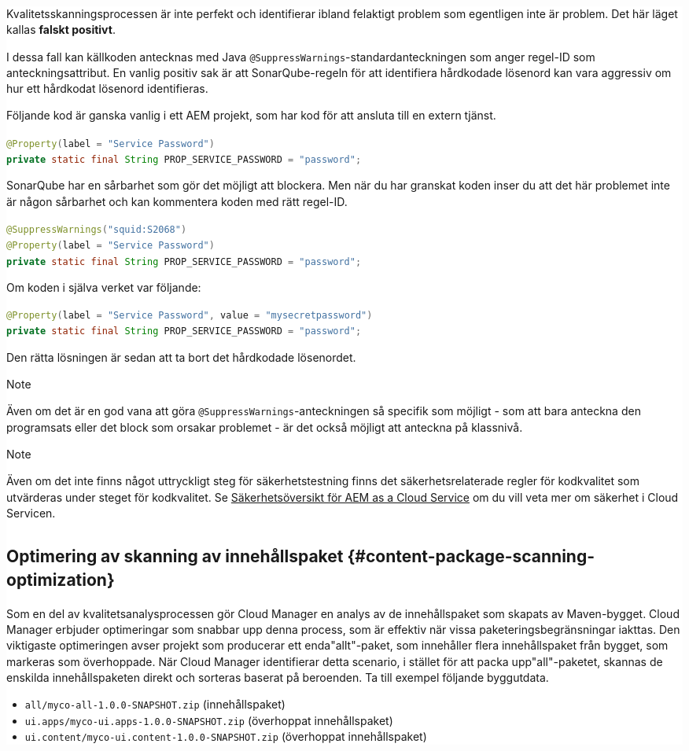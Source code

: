 Kvalitetsskanningsprocessen är inte perfekt och identifierar ibland felaktigt problem som egentligen inte är problem. Det här läget kallas **falskt positivt**.

I dessa fall kan källkoden antecknas med Java `@SuppressWarnings`-standardanteckningen som anger regel-ID som anteckningsattribut. En vanlig positiv sak är att SonarQube-regeln för att identifiera hårdkodade lösenord kan vara aggressiv om hur ett hårdkodat lösenord identifieras.

Följande kod är ganska vanlig i ett AEM projekt, som har kod för att ansluta till en extern tjänst.

```java
@Property(label = "Service Password")
private static final String PROP_SERVICE_PASSWORD = "password";
```

SonarQube har en sårbarhet som gör det möjligt att blockera. Men när du har granskat koden inser du att det här problemet inte är någon sårbarhet och kan kommentera koden med rätt regel-ID.

```java
@SuppressWarnings("squid:S2068")
@Property(label = "Service Password")
private static final String PROP_SERVICE_PASSWORD = "password";
```

Om koden i själva verket var följande:

```java
@Property(label = "Service Password", value = "mysecretpassword")
private static final String PROP_SERVICE_PASSWORD = "password";
```

Den rätta lösningen är sedan att ta bort det hårdkodade lösenordet.

>[!NOTE]
>
>Även om det är en god vana att göra `@SuppressWarnings`-anteckningen så specifik som möjligt - som att bara anteckna den programsats eller det block som orsakar problemet - är det också möjligt att anteckna på klassnivå.

>[!NOTE]
>Även om det inte finns något uttryckligt steg för säkerhetstestning finns det säkerhetsrelaterade regler för kodkvalitet som utvärderas under steget för kodkvalitet. Se [Säkerhetsöversikt för AEM as a Cloud Service](/help/security/cloud-service-security-overview.md) om du vill veta mer om säkerhet i Cloud Servicen.

## Optimering av skanning av innehållspaket {#content-package-scanning-optimization}

Som en del av kvalitetsanalysprocessen gör Cloud Manager en analys av de innehållspaket som skapats av Maven-bygget. Cloud Manager erbjuder optimeringar som snabbar upp denna process, som är effektiv när vissa paketeringsbegränsningar iakttas. Den viktigaste optimeringen avser projekt som producerar ett enda&quot;allt&quot;-paket, som innehåller flera innehållspaket från bygget, som markeras som överhoppade. När Cloud Manager identifierar detta scenario, i stället för att packa upp&quot;all&quot;-paketet, skannas de enskilda innehållspaketen direkt och sorteras baserat på beroenden. Ta till exempel följande byggutdata.

* `all/myco-all-1.0.0-SNAPSHOT.zip` (innehållspaket)
* `ui.apps/myco-ui.apps-1.0.0-SNAPSHOT.zip` (överhoppat innehållspaket)
* `ui.content/myco-ui.content-1.0.0-SNAPSHOT.zip` (överhoppat innehållspaket)
